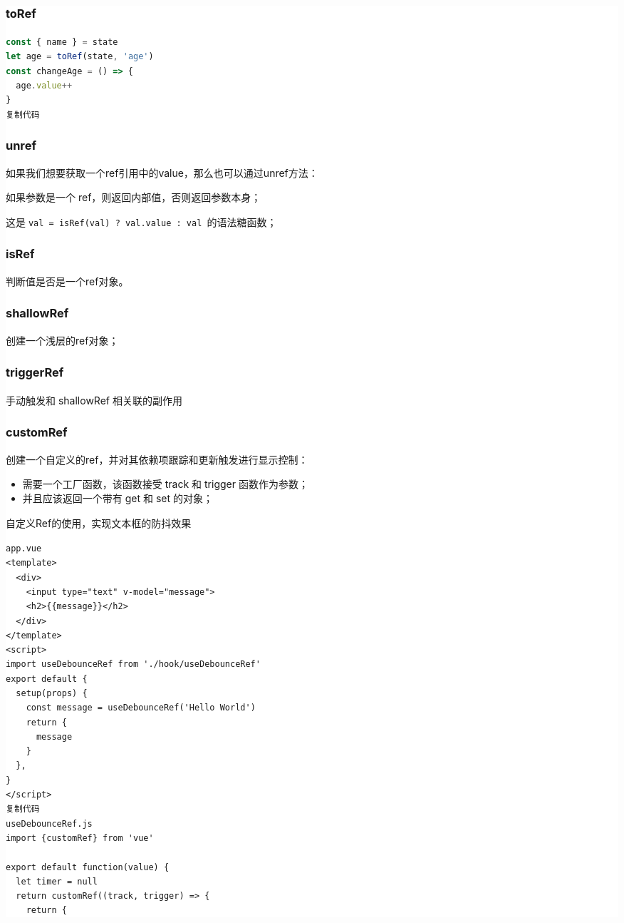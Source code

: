 ### toRef

```js
const { name } = state
let age = toRef(state, 'age')
const changeAge = () => {
  age.value++
}
复制代码
```

### unref

如果我们想要获取一个ref引用中的value，那么也可以通过unref方法：

如果参数是一个 ref，则返回内部值，否则返回参数本身；

这是 `val = isRef(val) ? val.value : val `的语法糖函数；

### isRef

判断值是否是一个ref对象。

### shallowRef

创建一个浅层的ref对象；

### triggerRef

手动触发和 shallowRef 相关联的副作用

### customRef

创建一个自定义的ref，并对其依赖项跟踪和更新触发进行显示控制：

- 需要一个工厂函数，该函数接受 track 和 trigger 函数作为参数；
- 并且应该返回一个带有 get 和 set 的对象；

自定义Ref的使用，实现文本框的防抖效果

```
app.vue
<template>
  <div>
    <input type="text" v-model="message">
    <h2>{{message}}</h2>
  </div>
</template>
<script> 
import useDebounceRef from './hook/useDebounceRef'
export default {
  setup(props) {
    const message = useDebounceRef('Hello World')
    return {
      message
    }
  },
}
</script>
复制代码
useDebounceRef.js
import {customRef} from 'vue'  

export default function(value) {
  let timer = null
  return customRef((track, trigger) => {
    return {
```